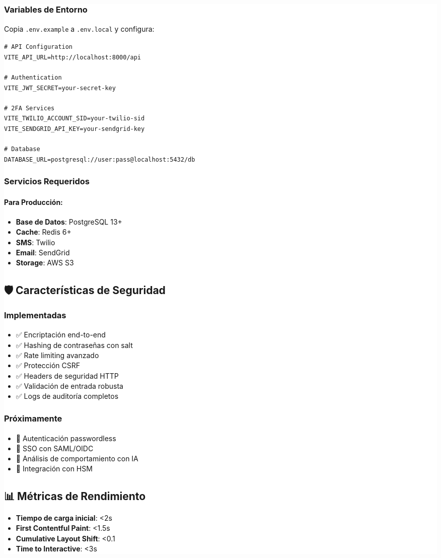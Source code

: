 ### Variables de Entorno

Copia `.env.example` a `.env.local` y configura:

```env
# API Configuration
VITE_API_URL=http://localhost:8000/api

# Authentication
VITE_JWT_SECRET=your-secret-key

# 2FA Services
VITE_TWILIO_ACCOUNT_SID=your-twilio-sid
VITE_SENDGRID_API_KEY=your-sendgrid-key

# Database
DATABASE_URL=postgresql://user:pass@localhost:5432/db
```

### Servicios Requeridos

#### Para Producción:
- **Base de Datos**: PostgreSQL 13+
- **Cache**: Redis 6+
- **SMS**: Twilio
- **Email**: SendGrid
- **Storage**: AWS S3

## 🛡️ Características de Seguridad

### Implementadas
- ✅ Encriptación end-to-end
- ✅ Hashing de contraseñas con salt
- ✅ Rate limiting avanzado
- ✅ Protección CSRF
- ✅ Headers de seguridad HTTP
- ✅ Validación de entrada robusta
- ✅ Logs de auditoría completos

### Próximamente
- 🔄 Autenticación passwordless
- 🔄 SSO con SAML/OIDC
- 🔄 Análisis de comportamiento con IA
- 🔄 Integración con HSM

## 📊 Métricas de Rendimiento

- **Tiempo de carga inicial**: <2s
- **First Contentful Paint**: <1.5s
- **Cumulative Layout Shift**: <0.1
- **Time to Interactive**: <3s
